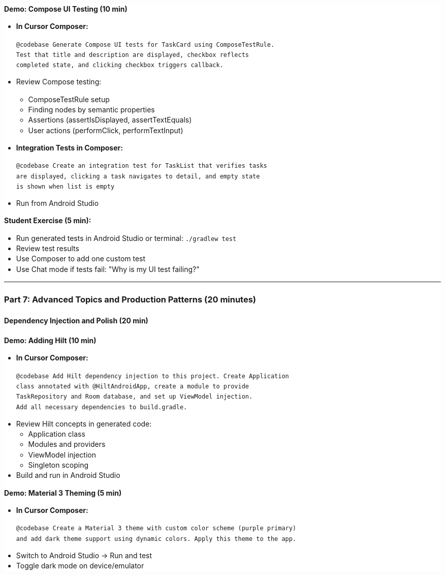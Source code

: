 **Demo: Compose UI Testing (10 min)**
- **In Cursor Composer:**
  ```
  @codebase Generate Compose UI tests for TaskCard using ComposeTestRule. 
  Test that title and description are displayed, checkbox reflects 
  completed state, and clicking checkbox triggers callback.
  ```
- Review Compose testing:
  - ComposeTestRule setup
  - Finding nodes by semantic properties
  - Assertions (assertIsDisplayed, assertTextEquals)
  - User actions (performClick, performTextInput)

- **Integration Tests in Composer:**
  ```
  @codebase Create an integration test for TaskList that verifies tasks 
  are displayed, clicking a task navigates to detail, and empty state 
  is shown when list is empty
  ```
- Run from Android Studio

**Student Exercise (5 min):**
- Run generated tests in Android Studio or terminal: `./gradlew test`
- Review test results
- Use Composer to add one custom test
- Use Chat mode if tests fail: "Why is my UI test failing?"

---

### Part 7: Advanced Topics and Production Patterns (20 minutes)

#### Dependency Injection and Polish (20 min)

**Demo: Adding Hilt (10 min)**
- **In Cursor Composer:**
  ```
  @codebase Add Hilt dependency injection to this project. Create Application 
  class annotated with @HiltAndroidApp, create a module to provide 
  TaskRepository and Room database, and set up ViewModel injection.
  Add all necessary dependencies to build.gradle.
  ```
- Review Hilt concepts in generated code:
  - Application class
  - Modules and providers
  - ViewModel injection
  - Singleton scoping
- Build and run in Android Studio

**Demo: Material 3 Theming (5 min)**
- **In Cursor Composer:**
  ```
  @codebase Create a Material 3 theme with custom color scheme (purple primary) 
  and add dark theme support using dynamic colors. Apply this theme to the app.
  ```
- Switch to Android Studio → Run and test
- Toggle dark mode on device/emulator
